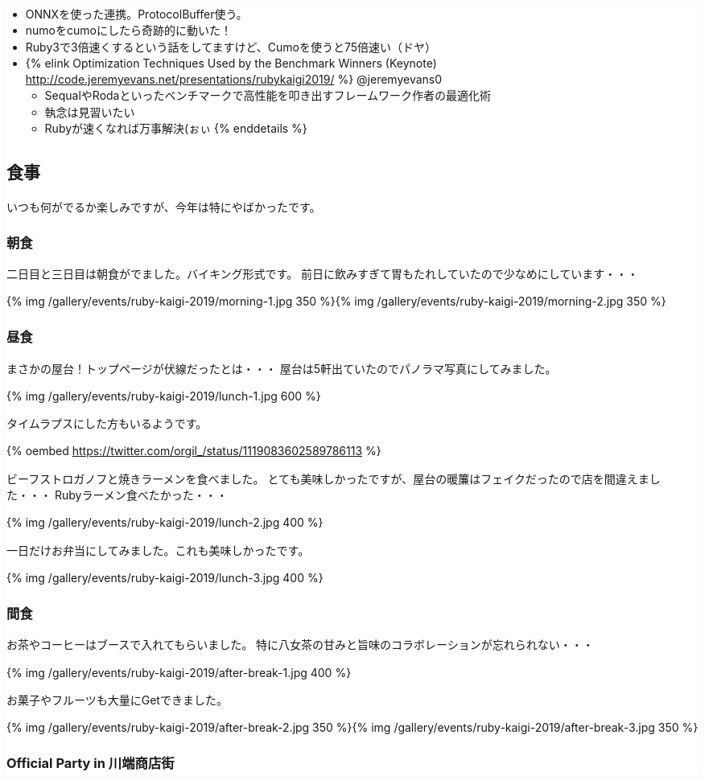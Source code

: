   - ONNXを使った連携。ProtocolBuffer使う。
  - numoをcumoにしたら奇跡的に動いた！
  - Ruby3で3倍速くするという話をしてますけど、Cumoを使うと75倍速い（ドヤ）
- {% elink Optimization Techniques Used by the Benchmark Winners (Keynote) http://code.jeremyevans.net/presentations/rubykaigi2019/ %} @jeremyevans0
  - SequalやRodaといったベンチマークで高性能を叩き出すフレームワーク作者の最適化術
  - 執念は見習いたい
  - Rubyが速くなれば万事解決(ぉぃ
{% enddetails %}

[^４]: メモの内容は登壇者の発言も自分の感想もごちゃまぜです。また、登壇者の発言と思しきものも自分の印象で若干誤変換が入っている可能性があります。従って実際のセッション参加者なら多少は意味のある内容ですが、それ以外の人は鵜呑みにしないでください。RubyKaigiのセッションはいずれ{% elink YouTube https://www.youtube.com/channel/UCBSg5zH-VFJ42BGQFk4VH2A %}に上がると思われるので、それを見たあとでなら楽しめるかもしれません(笑)。

## 食事

いつも何がでるか楽しみですが、今年は特にやばかったです。

### 朝食

二日目と三日目は朝食がでました。バイキング形式です。
前日に飲みすぎて胃もたれしていたので少なめにしています・・・

{% img /gallery/events/ruby-kaigi-2019/morning-1.jpg 350 %}{% img /gallery/events/ruby-kaigi-2019/morning-2.jpg 350 %}

### 昼食

まさかの屋台！トップページが伏線だったとは・・・
屋台は5軒出ていたのでパノラマ写真にしてみました。

{% img /gallery/events/ruby-kaigi-2019/lunch-1.jpg 600 %}

タイムラプスにした方もいるようです。

{% oembed https://twitter.com/orgil_/status/1119083602589786113 %}

ビーフストロガノフと焼きラーメンを食べました。
とても美味しかったですが、屋台の暖簾はフェイクだったので店を間違えました・・・
Rubyラーメン食べたかった・・・

{% img /gallery/events/ruby-kaigi-2019/lunch-2.jpg 400 %}

一日だけお弁当にしてみました。これも美味しかったです。

{% img /gallery/events/ruby-kaigi-2019/lunch-3.jpg 400 %}

### 間食

お茶やコーヒーはブースで入れてもらいました。
特に八女茶の甘みと旨味のコラボレーションが忘れられない・・・

{% img /gallery/events/ruby-kaigi-2019/after-break-1.jpg 400 %}

お菓子やフルーツも大量にGetできました。

{% img /gallery/events/ruby-kaigi-2019/after-break-2.jpg 350 %}{% img /gallery/events/ruby-kaigi-2019/after-break-3.jpg 350 %}

### Official Party in 川端商店街


[^1]: 問題はExtraステージも含めて{% elink 公開されている https://gist.github.com/mame/76a1dd346b3a2b468a3b9d3d5e9f1a11 %}ので興味がある方はチャレンジしてみてはいかがでしょうか？
[^2]: とは言っても一介の技術イベントで県知事が挨拶するのは異例のことだとは思いますが・・・
[^3]: Gitリポジトリの中にpdfのペーパーも入っていたので合わせて読もうと思います。